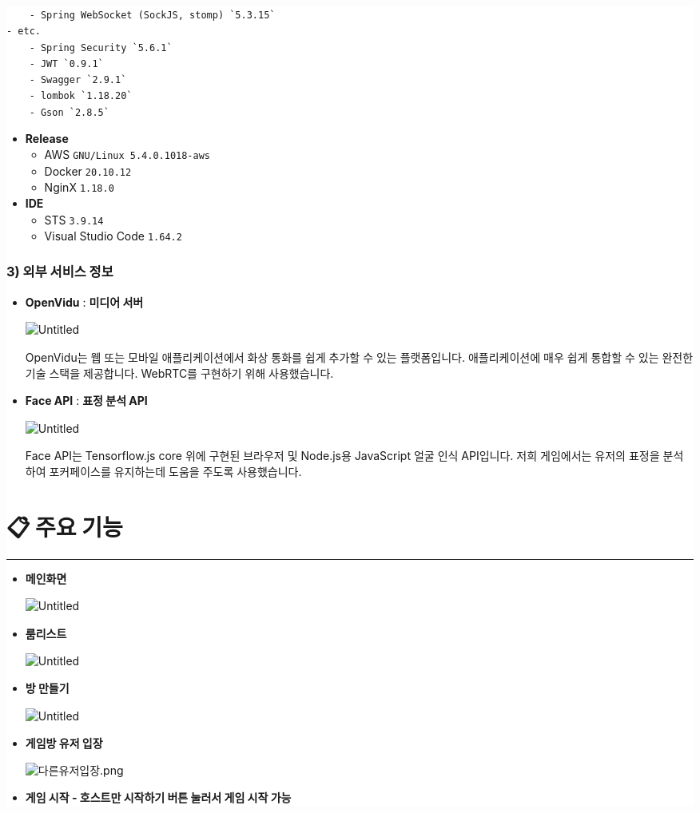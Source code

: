         - Spring WebSocket (SockJS, stomp) `5.3.15`
    - etc.
        - Spring Security `5.6.1`
        - JWT `0.9.1`
        - Swagger `2.9.1`
        - lombok `1.18.20`
        - Gson `2.8.5`
- **Release**
    - AWS `GNU/Linux 5.4.0.1018-aws`
    - Docker `20.10.12`
    - NginX `1.18.0`
- **IDE**
    - STS `3.9.14`
    - Visual Studio Code `1.64.2`

### 3) 외부 서비스 정보

- **OpenVidu** : **미디어 서버**
  
    ![Untitled](img//Untitled%201.png)
    
    OpenVidu는 웹 또는 모바일 애플리케이션에서 화상 통화를 쉽게 추가할 수 있는 플랫폼입니다. 애플리케이션에 매우 쉽게 통합할 수 있는 완전한 기술 스택을 제공합니다. WebRTC를 구현하기 위해 사용했습니다.
    
- **Face API** : **표정 분석 API**
  
    ![Untitled](img/Untitled%202.png)
    
    Face API는 Tensorflow.js core 위에 구현된 브라우저 및 Node.js용 JavaScript 얼굴 인식 API입니다. 저희 게임에서는 유저의 표정을 분석하여 포커페이스를 유지하는데 도움을 주도록 사용했습니다.
    

# 📋 주요 기능

---

- **메인화면**
  
    ![Untitled](img/Untitled%203.png)
    
- **룸리스트**
  
    ![Untitled](img/Untitled%204.png)
    
- **방 만들기**
  
    ![Untitled](img/Untitled%205.png)
    
- **게임방 유저 입장**
  
    ![다른유저입장.png](img/%EB%8B%A4%EB%A5%B8%EC%9C%A0%EC%A0%80%EC%9E%85%EC%9E%A5.png)
    
- **게임 시작 - 호스트만 시작하기 버튼 눌러서 게임 시작 가능**
  